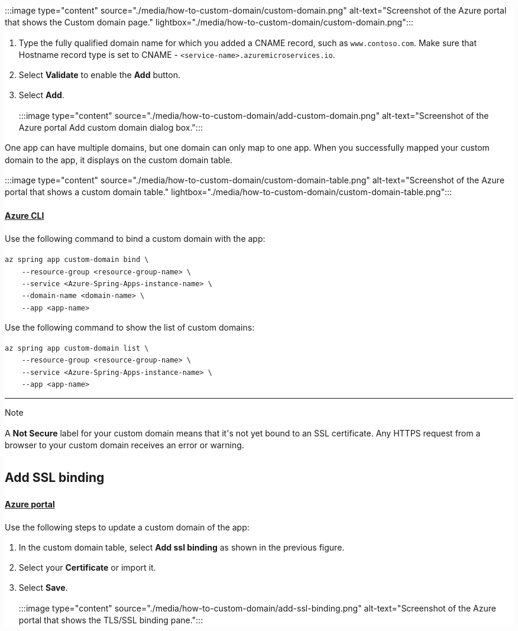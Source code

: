    :::image type="content" source="./media/how-to-custom-domain/custom-domain.png" alt-text="Screenshot of the Azure portal that shows the Custom domain page." lightbox="./media/how-to-custom-domain/custom-domain.png":::

1. Type the fully qualified domain name for which you added a CNAME record, such as `www.contoso.com`. Make sure that Hostname record type is set to CNAME - `<service-name>.azuremicroservices.io`.
1. Select **Validate** to enable the **Add** button.
1. Select **Add**.

   :::image type="content" source="./media/how-to-custom-domain/add-custom-domain.png" alt-text="Screenshot of the Azure portal Add custom domain dialog box.":::

One app can have multiple domains, but one domain can only map to one app. When you successfully mapped your custom domain to the app, it displays on the custom domain table.

:::image type="content" source="./media/how-to-custom-domain/custom-domain-table.png" alt-text="Screenshot of the Azure portal that shows a custom domain table." lightbox="./media/how-to-custom-domain/custom-domain-table.png":::

#### [Azure CLI](#tab/Azure-CLI)

Use the following command to bind a custom domain with the app:

```azurecli
az spring app custom-domain bind \
    --resource-group <resource-group-name> \
    --service <Azure-Spring-Apps-instance-name> \
    --domain-name <domain-name> \
    --app <app-name>
```

Use the following command to show the list of custom domains:

```azurecli
az spring app custom-domain list \
    --resource-group <resource-group-name> \
    --service <Azure-Spring-Apps-instance-name> \
    --app <app-name>
```

---

> [!NOTE]
> A **Not Secure** label for your custom domain means that it's not yet bound to an SSL certificate. Any HTTPS request from a browser to your custom domain receives an error or warning.

## Add SSL binding

#### [Azure portal](#tab/Azure-portal)

Use the following steps to update a custom domain of the app:

1. In the custom domain table, select **Add ssl binding** as shown in the previous figure.
1. Select your **Certificate** or import it.
1. Select **Save**.

   :::image type="content" source="./media/how-to-custom-domain/add-ssl-binding.png" alt-text="Screenshot of the Azure portal that shows the TLS/SSL binding pane.":::
